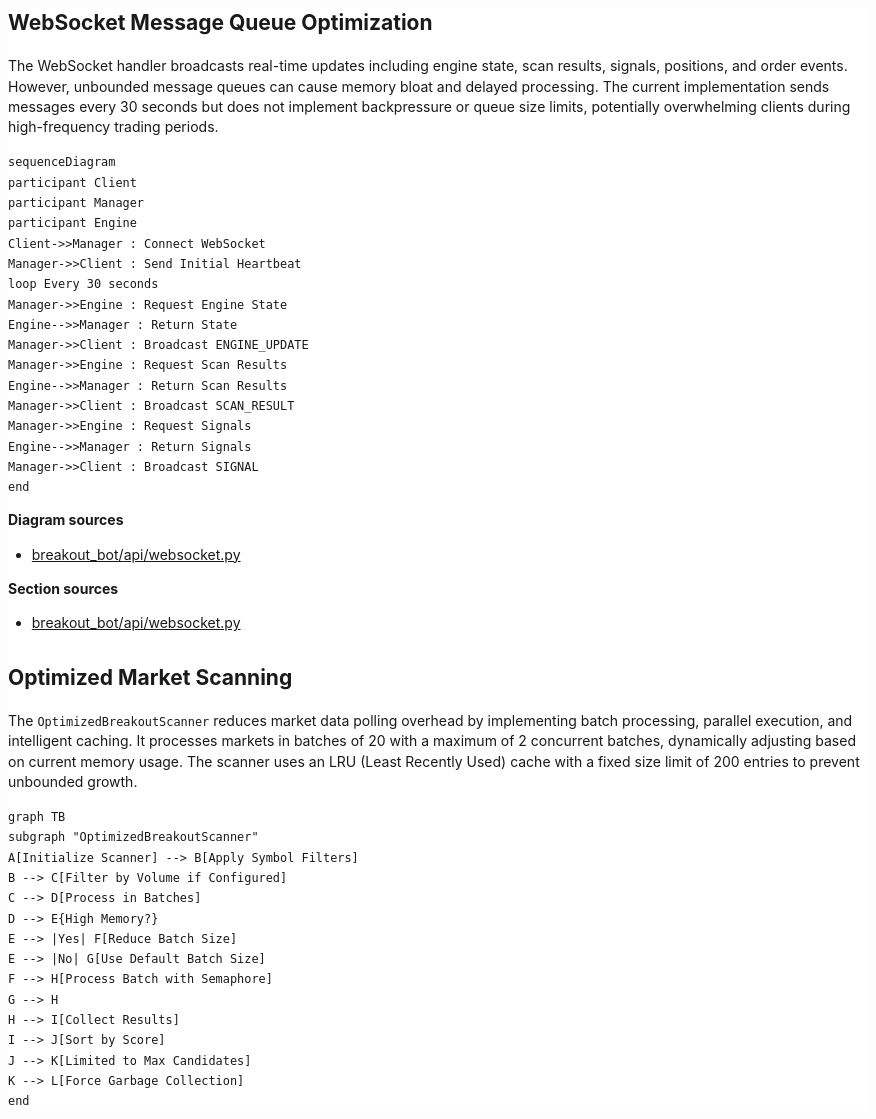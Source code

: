 ## WebSocket Message Queue Optimization
The WebSocket handler broadcasts real-time updates including engine state, scan results, signals, positions, and order events. However, unbounded message queues can cause memory bloat and delayed processing. The current implementation sends messages every 30 seconds but does not implement backpressure or queue size limits, potentially overwhelming clients during high-frequency trading periods.

```mermaid
sequenceDiagram
participant Client
participant Manager
participant Engine
Client->>Manager : Connect WebSocket
Manager->>Client : Send Initial Heartbeat
loop Every 30 seconds
Manager->>Engine : Request Engine State
Engine-->>Manager : Return State
Manager->>Client : Broadcast ENGINE_UPDATE
Manager->>Engine : Request Scan Results
Engine-->>Manager : Return Scan Results
Manager->>Client : Broadcast SCAN_RESULT
Manager->>Engine : Request Signals
Engine-->>Manager : Return Signals
Manager->>Client : Broadcast SIGNAL
end
```

**Diagram sources**
- [breakout_bot/api/websocket.py](file://breakout_bot/api/websocket.py#L57-L92)

**Section sources**
- [breakout_bot/api/websocket.py](file://breakout_bot/api/websocket.py#L57-L92)

## Optimized Market Scanning
The `OptimizedBreakoutScanner` reduces market data polling overhead by implementing batch processing, parallel execution, and intelligent caching. It processes markets in batches of 20 with a maximum of 2 concurrent batches, dynamically adjusting based on current memory usage. The scanner uses an LRU (Least Recently Used) cache with a fixed size limit of 200 entries to prevent unbounded growth.

```mermaid
graph TB
subgraph "OptimizedBreakoutScanner"
A[Initialize Scanner] --> B[Apply Symbol Filters]
B --> C[Filter by Volume if Configured]
C --> D[Process in Batches]
D --> E{High Memory?}
E --> |Yes| F[Reduce Batch Size]
E --> |No| G[Use Default Batch Size]
F --> H[Process Batch with Semaphore]
G --> H
H --> I[Collect Results]
I --> J[Sort by Score]
J --> K[Limited to Max Candidates]
K --> L[Force Garbage Collection]
end
```
